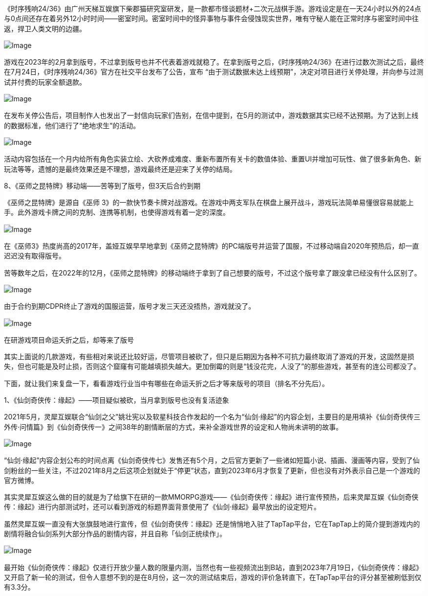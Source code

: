 《时序残响24/36》由广州天梯互娱旗下柴郡猫研究室研发，是一款都市怪谈题材+二次元战棋手游。游戏设定是在一天24小时以外的24点与0点间还存在着另外12小时时间——密室时间。密室时间中的怪异事物与事件会侵蚀现实世界，唯有守秘人能在正常时序与密室时间中往返，捍卫人类文明的边疆。

![Image](https://q3.itc.cn/images01/20240420/47e18c3e639c4836b40662f1904170cf.jpeg)

游戏在2023年的2月拿到版号，不过拿到版号也并不代表着游戏就稳了。在拿到版号之后，《时序残响24/36》在进行过数次测试之后，最终在7月24日，《时序残响24/36》官方在社交平台发布了公告，宣布 “由于测试数据未达上线预期”，决定对项目进行关停处理，并向参与过测试并付费的玩家全额退款。

![Image](https://q4.itc.cn/images01/20240420/ef8ee35cf9e249998d67f35957a9de43.jpeg)

在发布关停公告后，项目制作人也发出了一封信向玩家们告别，在信中提到，在5月的测试中，游戏数据其实已经不达预期。为了达到上线的数据标准，他们进行了“绝地求生”的活动。

![Image](https://q9.itc.cn/images01/20240420/a25c3e6e32a1456c8a5bcd6f272af982.jpeg)

活动内容包括在一个月内给所有角色实装立绘、大砍养成难度、重新布置所有关卡的数值体验、重置UI并增加可玩性、做了很多新角色、新玩法等等，遗憾的是最终效果还是不理想，游戏最终还是迎来了关停的结局。

8、《巫师之昆特牌》移动端——苦等到了版号，但3天后合约到期

《巫师之昆特牌》是源自《巫师 3》的一款快节奏卡牌对战游戏。在游戏中两支军队在棋盘上展开战斗，游戏玩法简单易懂很容易就能上手。此外游戏卡牌之间的克制、连携等机制，也使得游戏有着一定的深度。

![Image](https://q5.itc.cn/images01/20240420/3207c269c543459fbb748766a5a6df6b.jpeg)

在《巫师3》热度尚高的2017年，盖娅互娱早早地拿到《巫师之昆特牌》的PC端版号并运营了国服，不过移动端自2020年预热后，却一直迟迟没有取得版号。

苦等数年之后，在2022年的12月，《巫师之昆特牌》的移动端终于拿到了自己想要的版号，不过这个版号拿了跟没拿已经没有什么区别了。

![Image](https://q3.itc.cn/images01/20240420/25dfa23666544cf7a1556a9de3d1d363.jpeg)

由于合约到期CDPR终止了游戏的国服运营，版号才发三天还没捂热，游戏就没了。

![Image](https://q0.itc.cn/q_70/images01/20240420/da1eaacd749647049903779bb995efa4.png)

在研游戏项目命运夭折之后，却等来了版号

其实上面说的几款游戏，有些相对来说还比较好运，尽管项目被砍了，但只是后期因为各种不可抗力最终取消了游戏的开发，这固然是损失，但也可能是及时止损，否则这个窟窿有可能越填损失越大。更加倒霉的则是“钱没花完，人没了”的那些游戏，甚至有的连公司都没了。

下面，就让我们来复盘一下，看看游戏行业当中有哪些在命运夭折之后才等来版号的项目（排名不分先后）。

1、《仙剑奇侠传：缘起》——项目疑似被砍，当月拿到版号也没有复活迹象

2021年5月，灵犀互娱联合“仙剑之父”姚壮宪以及软星科技合作发起的一个名为“仙剑·缘起”的内容企划，主要目的是用填补《仙剑奇侠传三外传·问情篇》到《仙剑奇侠传一》之间38年的剧情断层的方式，来补全游戏世界的设定和人物尚未讲明的故事。

![Image](https://q8.itc.cn/images01/20240420/713db701d3ec4607a93eafb58246a59c.jpeg)

“仙剑·缘起”内容企划公布的时间点离《仙剑奇侠传七》发售还有5个月，之后官方更新了一些诸如短篇小说、插画、漫画等内容，受到了仙剑粉丝的一些关注，不过2021年8月之后这项企划就处于“停更”状态，直到2023年6月才恢复了更新，但也没有对外表示自己是一个游戏的官方微博。

其实灵犀互娱这么做的目的就是为了给旗下在研的一款MMORPG游戏——《仙剑奇侠传：缘起》进行宣传预热，后来灵犀互娱《仙剑奇侠传：缘起》进行内部测试时，还可以看到游戏的标题界面背景使用了《仙剑·缘起》最早放出的设定短片。

虽然灵犀互娱一直没有大张旗鼓地进行宣传，但《仙剑奇侠传：缘起》还是悄悄地入驻了TapTap平台，它在TapTap上的简介提到游戏内的剧情将融合仙剑系列大部分作品的剧情内容，并且自称「仙剑正统续作」。

![Image](https://q2.itc.cn/images01/20240420/75b5f935394d4937994cfef7f0e08d27.jpeg)

最开始《仙剑奇侠传：缘起》仅进行开放少量人数的限量内测，当然也有一些视频流出到B站，直到2023年7月19日，《仙剑奇侠传：缘起》又开启了新一轮的测试，但令人意想不到的是在8月份，这一次的测试结束后，游戏的评价急转直下，在TapTap平台的评分甚至被刷低到仅有3.3分。
